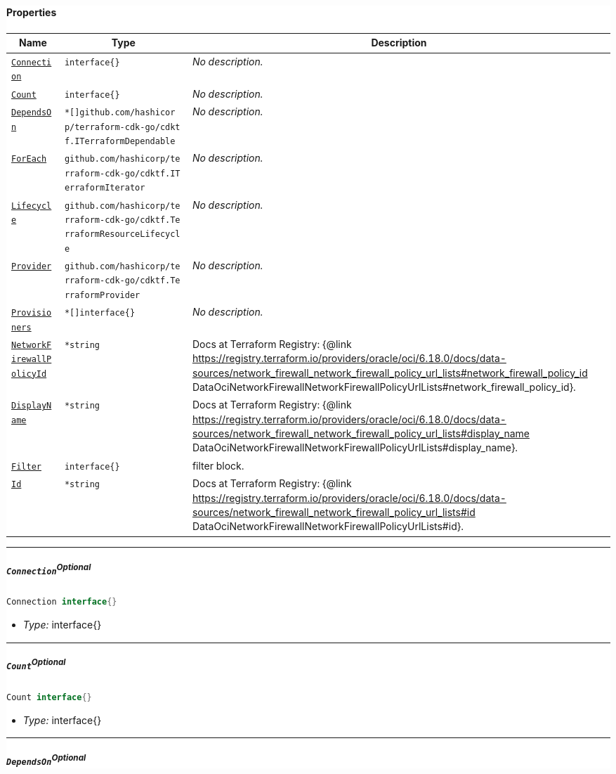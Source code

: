 #### Properties <a name="Properties" id="Properties"></a>

| **Name** | **Type** | **Description** |
| --- | --- | --- |
| <code><a href="#rhizo-co-terraform-provider-oci.dataOciNetworkFirewallNetworkFirewallPolicyUrlLists.DataOciNetworkFirewallNetworkFirewallPolicyUrlListsConfig.property.connection">Connection</a></code> | <code>interface{}</code> | *No description.* |
| <code><a href="#rhizo-co-terraform-provider-oci.dataOciNetworkFirewallNetworkFirewallPolicyUrlLists.DataOciNetworkFirewallNetworkFirewallPolicyUrlListsConfig.property.count">Count</a></code> | <code>interface{}</code> | *No description.* |
| <code><a href="#rhizo-co-terraform-provider-oci.dataOciNetworkFirewallNetworkFirewallPolicyUrlLists.DataOciNetworkFirewallNetworkFirewallPolicyUrlListsConfig.property.dependsOn">DependsOn</a></code> | <code>*[]github.com/hashicorp/terraform-cdk-go/cdktf.ITerraformDependable</code> | *No description.* |
| <code><a href="#rhizo-co-terraform-provider-oci.dataOciNetworkFirewallNetworkFirewallPolicyUrlLists.DataOciNetworkFirewallNetworkFirewallPolicyUrlListsConfig.property.forEach">ForEach</a></code> | <code>github.com/hashicorp/terraform-cdk-go/cdktf.ITerraformIterator</code> | *No description.* |
| <code><a href="#rhizo-co-terraform-provider-oci.dataOciNetworkFirewallNetworkFirewallPolicyUrlLists.DataOciNetworkFirewallNetworkFirewallPolicyUrlListsConfig.property.lifecycle">Lifecycle</a></code> | <code>github.com/hashicorp/terraform-cdk-go/cdktf.TerraformResourceLifecycle</code> | *No description.* |
| <code><a href="#rhizo-co-terraform-provider-oci.dataOciNetworkFirewallNetworkFirewallPolicyUrlLists.DataOciNetworkFirewallNetworkFirewallPolicyUrlListsConfig.property.provider">Provider</a></code> | <code>github.com/hashicorp/terraform-cdk-go/cdktf.TerraformProvider</code> | *No description.* |
| <code><a href="#rhizo-co-terraform-provider-oci.dataOciNetworkFirewallNetworkFirewallPolicyUrlLists.DataOciNetworkFirewallNetworkFirewallPolicyUrlListsConfig.property.provisioners">Provisioners</a></code> | <code>*[]interface{}</code> | *No description.* |
| <code><a href="#rhizo-co-terraform-provider-oci.dataOciNetworkFirewallNetworkFirewallPolicyUrlLists.DataOciNetworkFirewallNetworkFirewallPolicyUrlListsConfig.property.networkFirewallPolicyId">NetworkFirewallPolicyId</a></code> | <code>*string</code> | Docs at Terraform Registry: {@link https://registry.terraform.io/providers/oracle/oci/6.18.0/docs/data-sources/network_firewall_network_firewall_policy_url_lists#network_firewall_policy_id DataOciNetworkFirewallNetworkFirewallPolicyUrlLists#network_firewall_policy_id}. |
| <code><a href="#rhizo-co-terraform-provider-oci.dataOciNetworkFirewallNetworkFirewallPolicyUrlLists.DataOciNetworkFirewallNetworkFirewallPolicyUrlListsConfig.property.displayName">DisplayName</a></code> | <code>*string</code> | Docs at Terraform Registry: {@link https://registry.terraform.io/providers/oracle/oci/6.18.0/docs/data-sources/network_firewall_network_firewall_policy_url_lists#display_name DataOciNetworkFirewallNetworkFirewallPolicyUrlLists#display_name}. |
| <code><a href="#rhizo-co-terraform-provider-oci.dataOciNetworkFirewallNetworkFirewallPolicyUrlLists.DataOciNetworkFirewallNetworkFirewallPolicyUrlListsConfig.property.filter">Filter</a></code> | <code>interface{}</code> | filter block. |
| <code><a href="#rhizo-co-terraform-provider-oci.dataOciNetworkFirewallNetworkFirewallPolicyUrlLists.DataOciNetworkFirewallNetworkFirewallPolicyUrlListsConfig.property.id">Id</a></code> | <code>*string</code> | Docs at Terraform Registry: {@link https://registry.terraform.io/providers/oracle/oci/6.18.0/docs/data-sources/network_firewall_network_firewall_policy_url_lists#id DataOciNetworkFirewallNetworkFirewallPolicyUrlLists#id}. |

---

##### `Connection`<sup>Optional</sup> <a name="Connection" id="rhizo-co-terraform-provider-oci.dataOciNetworkFirewallNetworkFirewallPolicyUrlLists.DataOciNetworkFirewallNetworkFirewallPolicyUrlListsConfig.property.connection"></a>

```go
Connection interface{}
```

- *Type:* interface{}

---

##### `Count`<sup>Optional</sup> <a name="Count" id="rhizo-co-terraform-provider-oci.dataOciNetworkFirewallNetworkFirewallPolicyUrlLists.DataOciNetworkFirewallNetworkFirewallPolicyUrlListsConfig.property.count"></a>

```go
Count interface{}
```

- *Type:* interface{}

---

##### `DependsOn`<sup>Optional</sup> <a name="DependsOn" id="rhizo-co-terraform-provider-oci.dataOciNetworkFirewallNetworkFirewallPolicyUrlLists.DataOciNetworkFirewallNetworkFirewallPolicyUrlListsConfig.property.dependsOn"></a>

